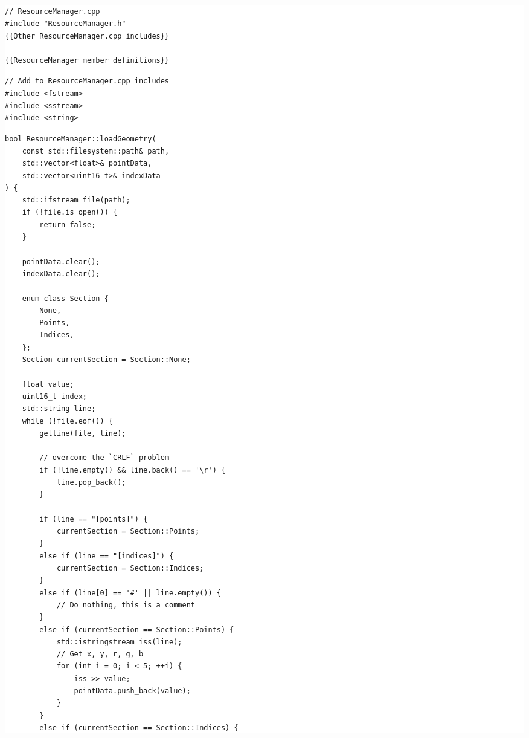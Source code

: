 ```{lit} C++, file: ResourceManager.cpp (hidden, also for tangle root "Vanilla")
// ResourceManager.cpp
#include "ResourceManager.h"
{{Other ResourceManager.cpp includes}}

{{ResourceManager member definitions}}
```

```{lit} C++, Other ResourceManager.cpp includes (hidden, also for tangle root "Vanilla")
// Add to ResourceManager.cpp includes
#include <fstream>
#include <sstream>
#include <string>
```

```{lit} C++, ResourceManager member definitions (hidden, also for tangle root "Vanilla")
bool ResourceManager::loadGeometry(
	const std::filesystem::path& path,
	std::vector<float>& pointData,
	std::vector<uint16_t>& indexData
) {
	std::ifstream file(path);
	if (!file.is_open()) {
		return false;
	}

	pointData.clear();
	indexData.clear();

	enum class Section {
		None,
		Points,
		Indices,
	};
	Section currentSection = Section::None;

	float value;
	uint16_t index;
	std::string line;
	while (!file.eof()) {
		getline(file, line);
		
		// overcome the `CRLF` problem
		if (!line.empty() && line.back() == '\r') {
			line.pop_back();
		}
		
		if (line == "[points]") {
			currentSection = Section::Points;
		}
		else if (line == "[indices]") {
			currentSection = Section::Indices;
		}
		else if (line[0] == '#' || line.empty()) {
			// Do nothing, this is a comment
		}
		else if (currentSection == Section::Points) {
			std::istringstream iss(line);
			// Get x, y, r, g, b
			for (int i = 0; i < 5; ++i) {
				iss >> value;
				pointData.push_back(value);
			}
		}
		else if (currentSection == Section::Indices) {
```